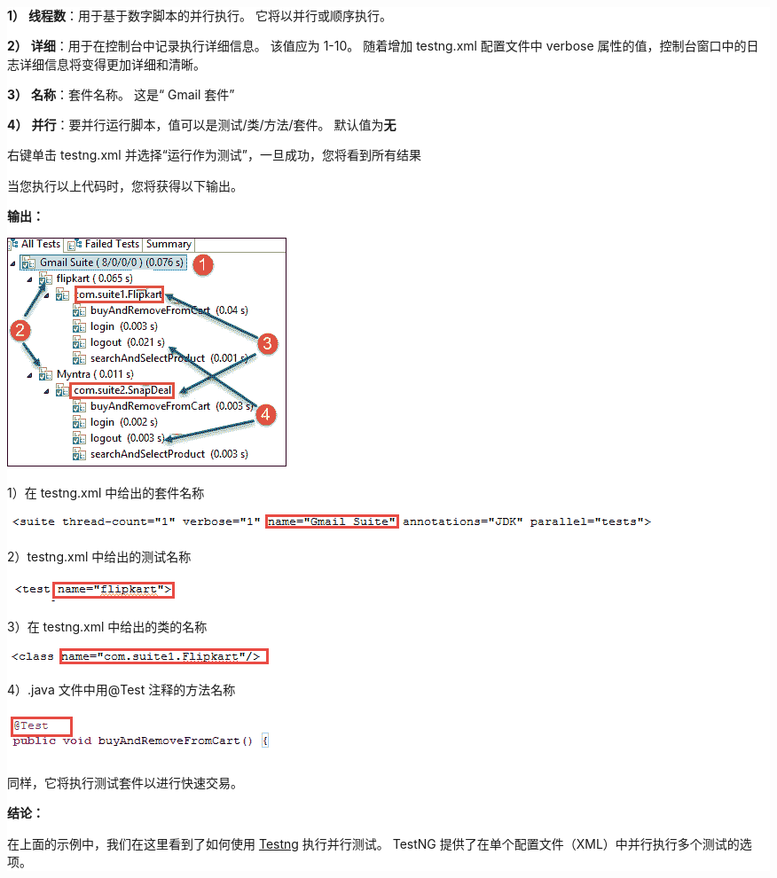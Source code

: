 **1）** **线程数**：用于基于数字脚本的并行执行。 它将以并行或顺序执行。

**2）** **详细**：用于在控制台中记录执行详细信息。 该值应为 1-10。 随着增加 testng.xml 配置文件中 verbose 属性的值，控制台窗口中的日志详细信息将变得更加详细和清晰。

**3）** **名称**：套件名称。 这是“ Gmail 套件”

**4）** **并行**：要并行运行脚本，值可以是测试/类/方法/套件。 默认值为**无**

右键单击 testng.xml 并选择“运行作为测试”，一旦成功，您将看到所有结果

当您执行以上代码时，您将获得以下输出。

**输出：**

![TestNG: Execute multiple Test Suites](img/d6e8827541d897863bfd35004e2d3d05.png "TestNG: Execute multiple test suites")

1）在 testng.xml 中给出的套件名称

![TestNG: Execute multiple Test Suites](img/0e29f1ee52562927924779c65e7795fc.png "TestNG: Execute multiple test suites")

2）testng.xml 中给出的测试名称

![TestNG: Execute multiple Test Suites](img/1721729cb7d5cf524a6e04b19d7d7ddc.png "TestNG: Execute multiple test suites")

3）在 testng.xml 中给出的类的名称

![TestNG: Execute multiple Test Suites](img/fce8d7458515c86ba02661870b297612.png "TestNG: Execute multiple test suites")

4）.java 文件中用@Test 注释的方法名称

![TestNG: Execute multiple Test Suites](img/c7db8e0fb1655453aad56ff14b230d09.png "TestNG: Execute multiple test suites")

同样，它将执行测试套件以进行快速交易。

**结论：**

在上面的示例中，我们在这里看到了如何使用 [Testng](/all-about-testng-and-selenium.html) 执行并行测试。 TestNG 提供了在单个配置文件（XML）中并行执行多个测试的选项。